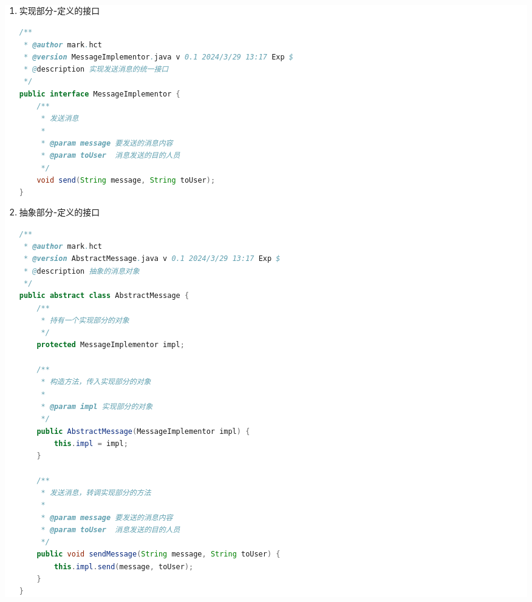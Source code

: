 1. 实现部分-定义的接口

   ```java
   /**
    * @author mark.hct
    * @version MessageImplementor.java v 0.1 2024/3/29 13:17 Exp $
    * @description 实现发送消息的统一接口
    */
   public interface MessageImplementor {
       /**
        * 发送消息
        *
        * @param message 要发送的消息内容
        * @param toUser  消息发送的目的人员
        */
       void send(String message, String toUser);
   }
   ```

2. 抽象部分-定义的接口

   ```java
   /**
    * @author mark.hct
    * @version AbstractMessage.java v 0.1 2024/3/29 13:17 Exp $
    * @description 抽象的消息对象
    */
   public abstract class AbstractMessage {
       /**
        * 持有一个实现部分的对象
        */
       protected MessageImplementor impl;
   
       /**
        * 构造方法，传入实现部分的对象
        *
        * @param impl 实现部分的对象
        */
       public AbstractMessage(MessageImplementor impl) {
           this.impl = impl;
       }
   
       /**
        * 发送消息，转调实现部分的方法
        *
        * @param message 要发送的消息内容
        * @param toUser  消息发送的目的人员
        */
       public void sendMessage(String message, String toUser) {
           this.impl.send(message, toUser);
       }
   }
   ```
